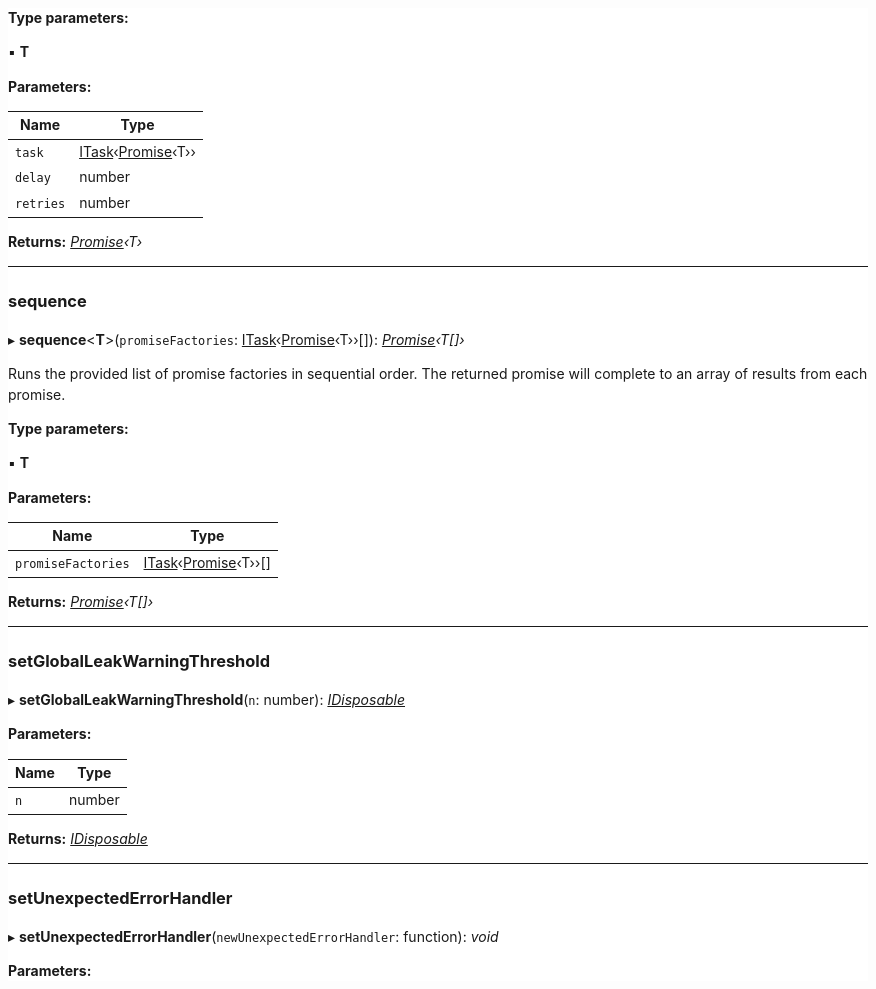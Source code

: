 **Type parameters:**

▪ **T**

**Parameters:**

Name | Type |
------ | ------ |
`task` | [ITask](interfaces/itask.md)‹[Promise](interfaces/cancelablepromise.md#promise)‹T›› |
`delay` | number |
`retries` | number |

**Returns:** *[Promise](interfaces/cancelablepromise.md#promise)‹T›*

___

###  sequence

▸ **sequence**<**T**>(`promiseFactories`: [ITask](interfaces/itask.md)‹[Promise](interfaces/cancelablepromise.md#promise)‹T››[]): *[Promise](interfaces/cancelablepromise.md#promise)‹T[]›*

Runs the provided list of promise factories in sequential order. The returned
promise will complete to an array of results from each promise.

**Type parameters:**

▪ **T**

**Parameters:**

Name | Type |
------ | ------ |
`promiseFactories` | [ITask](interfaces/itask.md)‹[Promise](interfaces/cancelablepromise.md#promise)‹T››[] |

**Returns:** *[Promise](interfaces/cancelablepromise.md#promise)‹T[]›*

___

###  setGlobalLeakWarningThreshold

▸ **setGlobalLeakWarningThreshold**(`n`: number): *[IDisposable](interfaces/idisposable.md)*

**Parameters:**

Name | Type |
------ | ------ |
`n` | number |

**Returns:** *[IDisposable](interfaces/idisposable.md)*

___

###  setUnexpectedErrorHandler

▸ **setUnexpectedErrorHandler**(`newUnexpectedErrorHandler`: function): *void*

**Parameters:**
